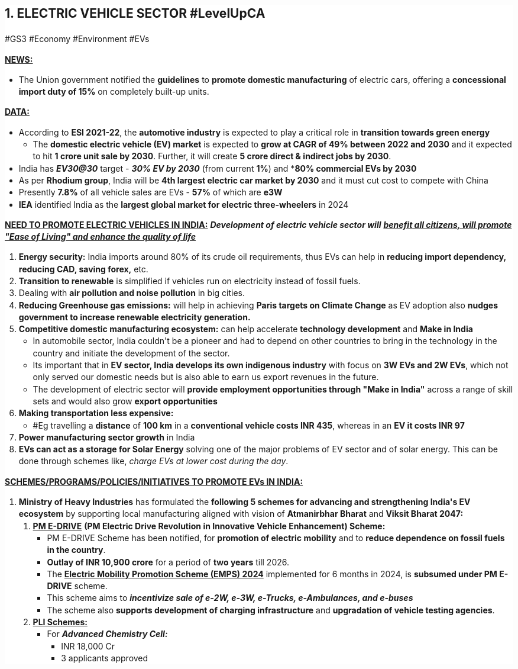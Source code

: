 ## 1. ELECTRIC VEHICLE SECTOR #LevelUpCA 
#GS3 #Economy #Environment #EVs 

<b><u>NEWS:</u></b>
- The Union government notified the **guidelines** to **promote domestic manufacturing** of electric cars, offering a **concessional import duty of 15%** on completely built-up units.

<b><u>DATA:</u></b>
- According to **ESI 2021-22**, the **automotive industry** is expected to play a critical role in **transition towards green energy**
	- The **domestic electric vehicle (EV) market** is expected to **grow at CAGR of 49% between 2022 and 2030** and it expected to hit **1 crore unit sale by 2030**. Further, it will create **5 crore direct & indirect jobs by 2030**.
- India has ***EV30@30*** target - ***30% EV by 2030*** (from current **1%**) and ***80% commercial EVs by 2030**
- As per **Rhodium group**, India will be **4th largest electric car market by 2030** and it must cut cost to compete with China
- Presently **7.8%** of all vehicle sales are EVs - **57%** of which are **e3W**
- **IEA** identified India as the **largest global market for electric three-wheelers** in 2024 

<b><u>NEED TO PROMOTE ELECTRIC VEHICLES IN INDIA:</u></b> ***Development of electric vehicle sector will*** <b><u><i>benefit all citizens, will promote "Ease of Living" and enhance the quality of life</i></u></b>
1. **Energy security:** India imports around 80% of its crude oil requirements, thus EVs can help in **reducing import dependency, reducing CAD, saving forex,** etc.
2. **Transition to renewable** is simplified if vehicles run on electricity instead of fossil fuels.
3. Dealing with **air pollution and noise pollution** in big cities.
4. **Reducing Greenhouse gas emissions:** will help in achieving **Paris targets on Climate Change** as EV adoption also **nudges government to increase renewable electricity generation.**
5. **Competitive domestic manufacturing ecosystem:** can help accelerate **technology development** and **Make in India**
	- In automobile sector, India couldn't be a pioneer and had to depend on other countries to bring in the technology in the country and initiate the development of the sector.
	- Its important that in **EV sector, India develops its own indigenous industry** with focus on **3W EVs and 2W EVs**, which not only served our domestic needs but is also able to earn us export revenues in the future.
	- The development of electric sector will **provide employment opportunities through "Make in India"** across a range of skill sets and would also grow **export opportunities**
6. **Making transportation less expensive:**
	- #Eg travelling a **distance** of **100 km** in a **conventional vehicle costs INR 435**, whereas in an **EV it costs INR 97**
7. **Power manufacturing sector growth** in India
8. **EVs can act as a storage for Solar Energy** solving one of the major problems of EV sector and of solar energy. This can be done through schemes like, *charge EVs at lower cost during the day*.

<b><u>SCHEMES/PROGRAMS/POLICIES/INITIATIVES TO PROMOTE EVs IN INDIA:</u></b>
1. **Ministry of Heavy Industries** has formulated the **following 5 schemes for advancing and strengthening India's EV ecosystem** by supporting local manufacturing aligned with vision of **Atmanirbhar Bharat** and **Viksit Bharat 2047:**
	1. <b><u>PM E-DRIVE</u></b> **(PM Electric Drive Revolution in Innovative Vehicle Enhancement) Scheme:**
		- PM E-DRIVE Scheme has been notified, for **promotion of electric mobility** and to **reduce dependence on fossil fuels in the country**.
		- **Outlay of INR 10,900 crore** for a period of **two years** till 2026.
		- The <b><u>Electric Mobility Promotion Scheme (EMPS) 2024</u></b> implemented for 6 months in 2024, is **subsumed under PM E-DRIVE** scheme.
		- This scheme aims to ***incentivize sale of e-2W, e-3W, e-Trucks, e-Ambulances, and e-buses***
		- The scheme also **supports development of charging infrastructure** and **upgradation of vehicle testing agencies**.
	2. <b><u>PLI Schemes:</u></b>
		- For ***Advanced Chemistry Cell:***
			- INR 18,000 Cr
			- 3 applicants approved